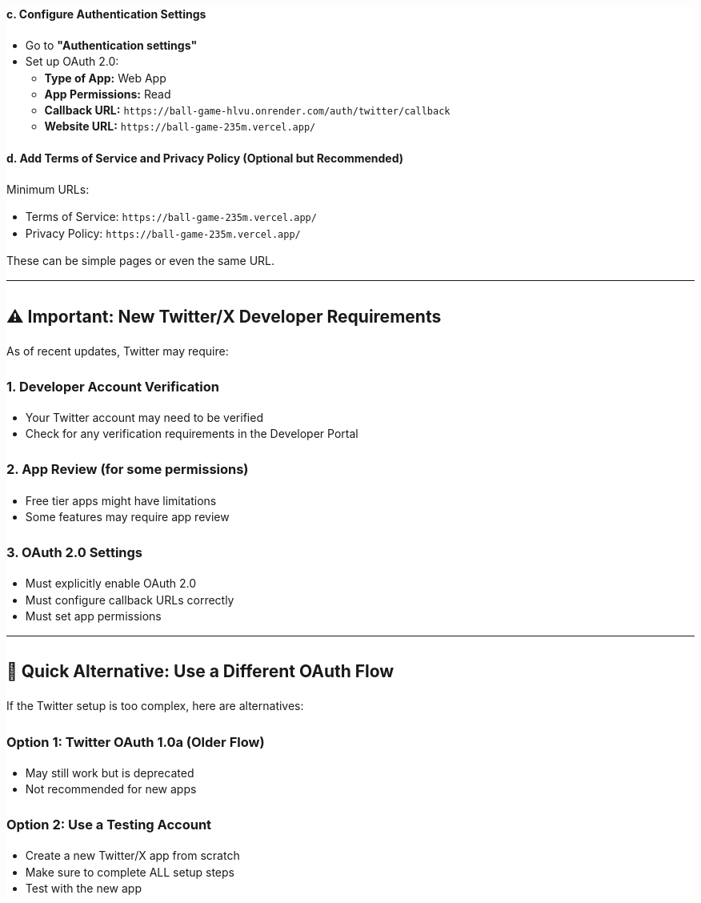 #### c. Configure Authentication Settings
- Go to **"Authentication settings"**
- Set up OAuth 2.0:
  - **Type of App:** Web App
  - **App Permissions:** Read
  - **Callback URL:** `https://ball-game-hlvu.onrender.com/auth/twitter/callback`
  - **Website URL:** `https://ball-game-235m.vercel.app/`

#### d. Add Terms of Service and Privacy Policy (Optional but Recommended)

Minimum URLs:
- Terms of Service: `https://ball-game-235m.vercel.app/`
- Privacy Policy: `https://ball-game-235m.vercel.app/`

These can be simple pages or even the same URL.

---

## ⚠️ Important: New Twitter/X Developer Requirements

As of recent updates, Twitter may require:

### 1. Developer Account Verification
- Your Twitter account may need to be verified
- Check for any verification requirements in the Developer Portal

### 2. App Review (for some permissions)
- Free tier apps might have limitations
- Some features may require app review

### 3. OAuth 2.0 Settings
- Must explicitly enable OAuth 2.0
- Must configure callback URLs correctly
- Must set app permissions

---

## 🎯 Quick Alternative: Use a Different OAuth Flow

If the Twitter setup is too complex, here are alternatives:

### Option 1: Twitter OAuth 1.0a (Older Flow)
- May still work but is deprecated
- Not recommended for new apps

### Option 2: Use a Testing Account
- Create a new Twitter/X app from scratch
- Make sure to complete ALL setup steps
- Test with the new app
